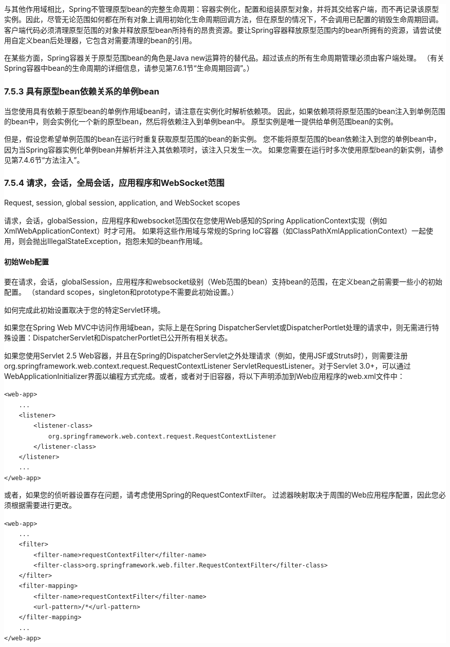 与其他作用域相比，Spring不管理原型bean的完整生命周期：容器实例化，配置和组装原型对象，并将其交给客户端，而不再记录该原型实例。因此，尽管无论范围如何都在所有对象上调用初始化生命周期回调方法，但在原型的情况下，不会调用已配置的销毁生命周期回调。客户端代码必须清理原型范围的对象并释放原型bean所持有的昂贵资源。要让Spring容器释放原型范围内的bean所拥有的资源，请尝试使用自定义bean后处理器，它包含对需要清理的bean的引用。

在某些方面，Spring容器关于原型范围bean的角色是Java new运算符的替代品。超过该点的所有生命周期管理必须由客户端处理。 （有关Spring容器中bean的生命周期的详细信息，请参见第7.6.1节“生命周期回调”。）

### 7.5.3 具有原型bean依赖关系的单例bean

当您使用具有依赖于原型bean的单例作用域bean时，请注意在实例化时解析依赖项。 因此，如果依赖项将原型范围的bean注入到单例范围的bean中，则会实例化一个新的原型bean，然后将依赖注入到单例bean中。 原型实例是唯一提供给单例范围bean的实例。

但是，假设您希望单例范围的bean在运行时重复获取原型范围的bean的新实例。 您不能将原型范围的bean依赖注入到您的单例bean中，因为当Spring容器实例化单例bean并解析并注入其依赖项时，该注入只发生一次。 如果您需要在运行时多次使用原型bean的新实例，请参见第7.4.6节“方法注入”。

### 7.5.4 请求，会话，全局会话，应用程序和WebSocket范围

Request, session, global session, application, and WebSocket scopes

请求，会话，globalSession，应用程序和websocket范围仅在您使用Web感知的Spring ApplicationContext实现（例如XmlWebApplicationContext）时才可用。 如果将这些作用域与常规的Spring IoC容器（如ClassPathXmlApplicationContext）一起使用，则会抛出IllegalStateException，抱怨未知的bean作用域。

#### 初始Web配置

要在请求，会话，globalSession，应用程序和websocket级别（Web范围的bean）支持bean的范围，在定义bean之前需要一些小的初始配置。 （standard scopes，singleton和prototype不需要此初始设置。）

如何完成此初始设置取决于您的特定Servlet环境。

如果您在Spring Web MVC中访问作用域bean，实际上是在Spring DispatcherServlet或DispatcherPortlet处理的请求中，则无需进行特殊设置：DispatcherServlet和DispatcherPortlet已公开所有相关状态。

如果您使用Servlet 2.5 Web容器，并且在Spring的DispatcherServlet之外处理请求（例如，使用JSF或Struts时），则需要注册org.springframework.web.context.request.RequestContextListener ServletRequestListener。对于Servlet 3.0+，可以通过WebApplicationInitializer界面以编程方式完成。或者，或者对于旧容器，将以下声明添加到Web应用程序的web.xml文件中：

```
<web-app>
    ...
    <listener>
        <listener-class>
            org.springframework.web.context.request.RequestContextListener
        </listener-class>
    </listener>
    ...
</web-app>
```

或者，如果您的侦听器设置存在问题，请考虑使用Spring的RequestContextFilter。 过滤器映射取决于周围的Web应用程序配置，因此您必须根据需要进行更改。

```
<web-app>
    ...
    <filter>
        <filter-name>requestContextFilter</filter-name>
        <filter-class>org.springframework.web.filter.RequestContextFilter</filter-class>
    </filter>
    <filter-mapping>
        <filter-name>requestContextFilter</filter-name>
        <url-pattern>/*</url-pattern>
    </filter-mapping>
    ...
</web-app>
```
